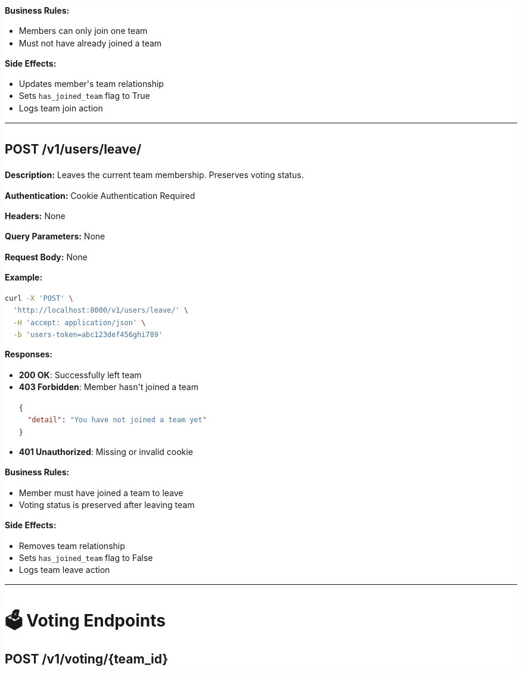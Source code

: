 **Business Rules:**
- Members can only join one team
- Must not have already joined a team

**Side Effects:**
- Updates member's team relationship
- Sets `has_joined_team` flag to True
- Logs team join action

---

## POST /v1/users/leave/

**Description:**
Leaves the current team membership. Preserves voting status.

**Authentication:** Cookie Authentication Required

**Headers:** None

**Query Parameters:** None

**Request Body:** None

**Example:**
```bash
curl -X 'POST' \
  'http://localhost:8000/v1/users/leave/' \
  -H 'accept: application/json' \
  -b 'users-token=abc123def456ghi789'
```

**Responses:**
- **200 OK**: Successfully left team
- **403 Forbidden**: Member hasn't joined a team
  ```json
  {
    "detail": "You have not joined a team yet"
  }
  ```
- **401 Unauthorized**: Missing or invalid cookie

**Business Rules:**
- Member must have joined a team to leave
- Voting status is preserved after leaving team

**Side Effects:**
- Removes team relationship
- Sets `has_joined_team` flag to False
- Logs team leave action

---

# 🗳️ Voting Endpoints

## POST /v1/voting/{team_id}
